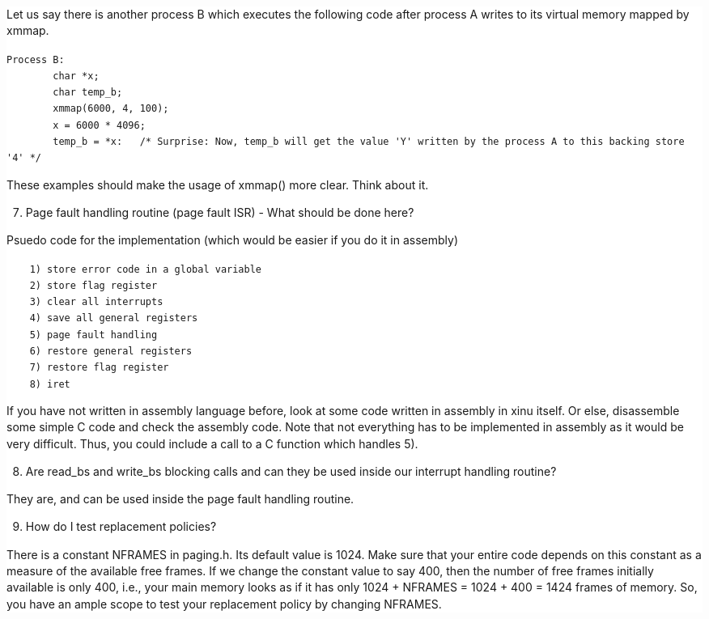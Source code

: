Let us say there is another process B which executes the following code after process A writes to its virtual memory mapped by xmmap.

    Process B:
            char *x;
            char temp_b;
            xmmap(6000, 4, 100);
            x = 6000 * 4096;
            temp_b = *x:   /* Surprise: Now, temp_b will get the value 'Y' written by the process A to this backing store '4' */

These examples should make the usage of xmmap() more clear. Think about it.
 

7) Page fault handling routine (page fault ISR) - What should be done here?

Psuedo code for the implementation (which would be easier if you do it in assembly)

        1) store error code in a global variable
        2) store flag register
        3) clear all interrupts
        4) save all general registers
        5) page fault handling
        6) restore general registers
        7) restore flag register
        8) iret

If you have not written in assembly language before, look at some code written in assembly in xinu itself. Or else, disassemble some simple C code and check the assembly code. Note that not everything has to be implemented in assembly as it would be very difficult. Thus, you could include a call to a C function which handles 5).

8) Are read_bs and write_bs blocking calls and can they be used inside our interrupt handling routine?

They are, and can be used inside the page fault handling routine.

9) How do I test replacement policies?

There is a constant NFRAMES in paging.h. Its default value is 1024. Make sure that your entire code depends on this constant as a measure of the available free frames. If we change the constant value to say 400, then the number of free frames initially available is only 400, i.e., your main memory looks as if it has only 1024 + NFRAMES = 1024 + 400 = 1424 frames of memory. So, you have an ample scope to test your replacement policy by changing NFRAMES.